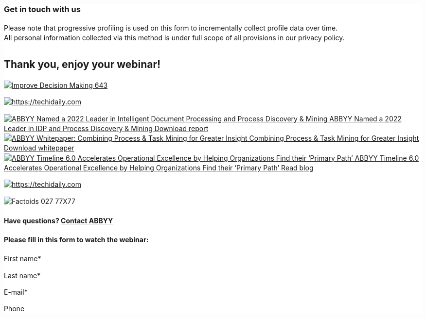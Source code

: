 ### Get in touch with us

Please note that progressive profiling is used on this form to incrementally collect profile data over time.   
All personal information collected via this method is under full scope of all provisions in our privacy policy.

## Thank you, enjoy your webinar!

[![Improve Decision Making 643](https://static2.abbyy.com/abbyycommedia/36893/improve-decision-making-643.jpg)](https://www.youtube.com/watch?v=ogn1GDRrEMs) 


<a href="https://unicoeye.pxf.io/c/5597632/2134244/18498" target="_top" id="2134244">
  <img src="//a.impactradius-go.com/display-ad/18498-2134244" border="0" alt="https://techidaily.com" width="728" height="90"/>
</a>
<img height="0" width="0" src="https://unicoeye.pxf.io/i/5597632/2134244/18498" style="position:absolute;visibility:hidden;" border="0" />

[![ABBYY Named a 2022 Leader in Intelligent Document Processing and Process Discovery & Mining](https://static4.abbyy.com/abbyycommedia/36500/isg-report-2022.jpg) ABBYY Named a 2022 Leader in IDP and Process Discovery & Mining Download report](https://www.abbyy.com/resources/report/intelligent-document-processing-and-mining-isg-provider-lens/ "ABBYY Named a 2022 Leader in IDP and Process Discovery & Mining")[![ABBYY Whitepaper: Combining Process & Task Mining for Greater Insight](https://static3.abbyy.com/abbyycommedia/35906/14946-whitepaper-nelsonhall-2022-en-360x232.jpg) Combining Process & Task Mining for Greater Insight Download whitepaper](https://www.abbyy.com/resources/whitepaper/combining-process-task-mining-for-greater-insight/ "Combining Process & Task Mining for Greater Insight")[![ABBYY Timeline 6.0 Accelerates Operational Excellence by Helping Organizations Find their ‘Primary Path’](https://static5.abbyy.com/abbyycommedia/36784/timeline-webinars.jpg) ABBYY Timeline 6.0 Accelerates Operational Excellence by Helping Organizations Find their ‘Primary Path’ Read blog](https://www.abbyy.com/blog/abbyy-timeline-release-6-accelerates-operational-excellence/ "ABBYY Timeline 6.0 Accelerates Operational Excellence by Helping Organizations Find their ‘Primary Path’") 


<a href="https://aligracehair.sjv.io/c/5597632/2115924/19272" target="_top" id="2115924">
  <img src="//a.impactradius-go.com/display-ad/19272-2115924" border="0" alt="https://techidaily.com" width="120" height="90"/>
</a>
<img height="0" width="0" src="https://aligracehair.sjv.io/i/5597632/2115924/19272" style="position:absolute;visibility:hidden;" border="0" />

![Factoids 027 77X77](https://static4.abbyy.com/abbyycommedia/31652/factoids-027-77x77.svg)

#### Have questions? [Contact ABBYY](https://tools.techidaily.com/abbyy/products/)

#### Please fill in this form to watch the webinar:

First name\*

Last name\*

E-mail\*

Phone
